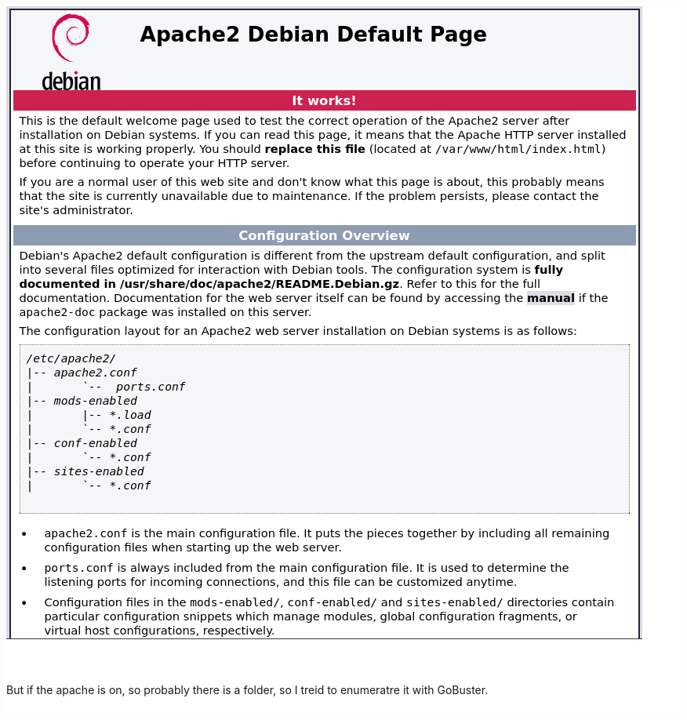 <img align="center" src="Images/2.png">
<br><br><br>

But if the apache is on, so probably there is a folder, so I treid to enumeratre it with GoBuster.
<br><br>